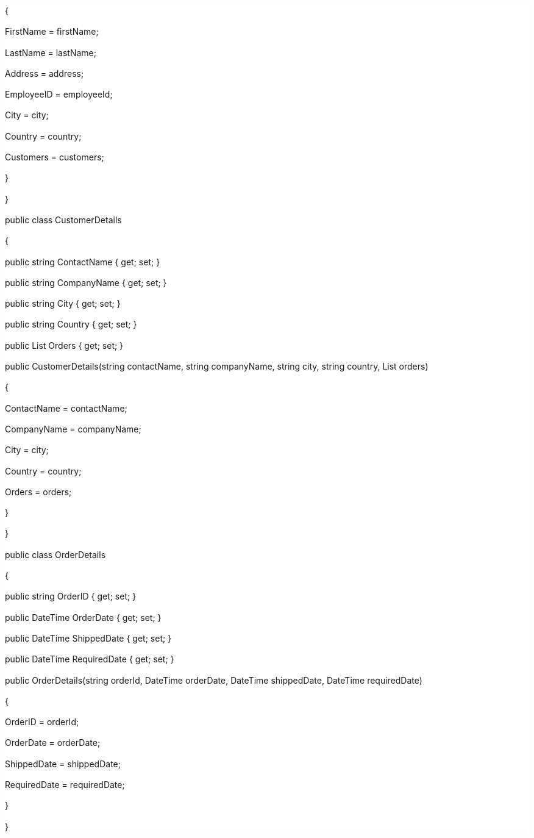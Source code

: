 
{

FirstName = firstName;

LastName = lastName;

Address = address;

EmployeeID = employeeId;

City = city;

Country = country;

Customers = customers;

}

}

public class CustomerDetails

{

public string ContactName { get; set; }

public string CompanyName { get; set; }

public string City { get; set; }

public string Country { get; set; }

public List<OrderDetails> Orders { get; set; }

public CustomerDetails(string contactName, string companyName, string city, string country, List<OrderDetails> orders)

{

ContactName = contactName;

CompanyName = companyName;

City = city;

Country = country;

Orders = orders;

}

}

public class OrderDetails

{

public string OrderID { get; set; }

public DateTime OrderDate { get; set; }

public DateTime ShippedDate { get; set; }

public DateTime RequiredDate { get; set; }

public OrderDetails(string orderId, DateTime orderDate, DateTime shippedDate, DateTime requiredDate)

{

OrderID = orderId;

OrderDate = orderDate;

ShippedDate = shippedDate;

RequiredDate = requiredDate;

}

}